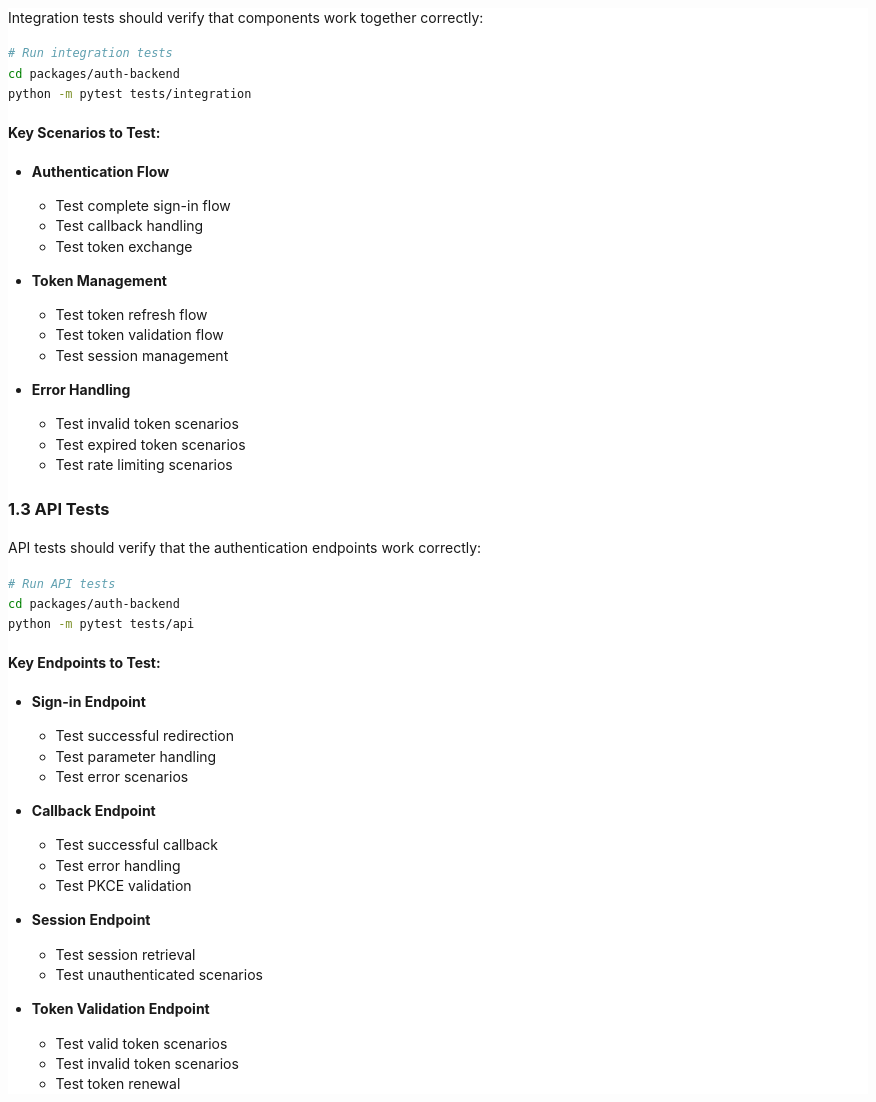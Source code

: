 Integration tests should verify that components work together correctly:

```bash
# Run integration tests
cd packages/auth-backend
python -m pytest tests/integration
```

#### Key Scenarios to Test:

- **Authentication Flow**

  - Test complete sign-in flow
  - Test callback handling
  - Test token exchange

- **Token Management**

  - Test token refresh flow
  - Test token validation flow
  - Test session management

- **Error Handling**
  - Test invalid token scenarios
  - Test expired token scenarios
  - Test rate limiting scenarios

### 1.3 API Tests

API tests should verify that the authentication endpoints work correctly:

```bash
# Run API tests
cd packages/auth-backend
python -m pytest tests/api
```

#### Key Endpoints to Test:

- **Sign-in Endpoint**

  - Test successful redirection
  - Test parameter handling
  - Test error scenarios

- **Callback Endpoint**

  - Test successful callback
  - Test error handling
  - Test PKCE validation

- **Session Endpoint**

  - Test session retrieval
  - Test unauthenticated scenarios

- **Token Validation Endpoint**
  - Test valid token scenarios
  - Test invalid token scenarios
  - Test token renewal
